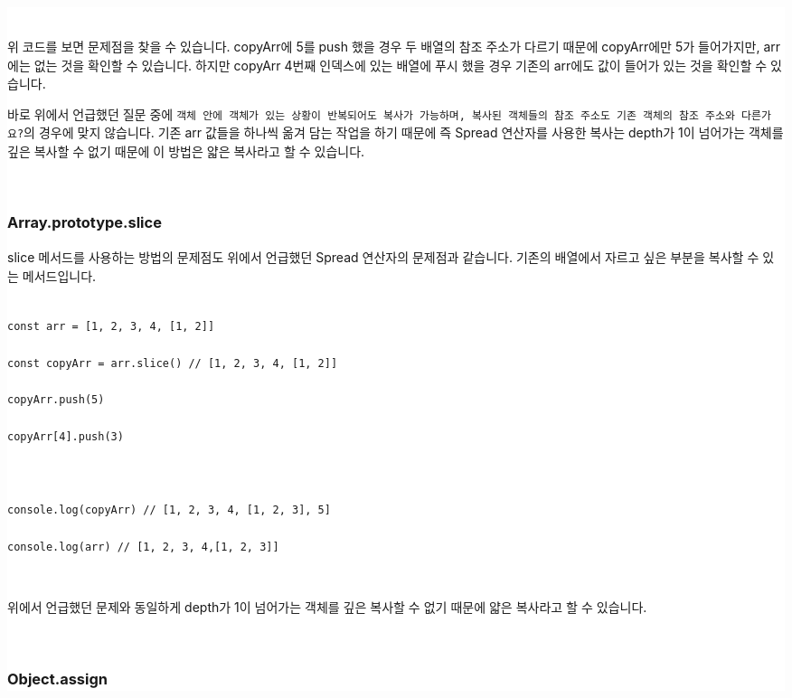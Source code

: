 ```tsx

```

  

<br/>

  

위 코드를 보면 문제점을 찾을 수 있습니다. copyArr에 5를 push 했을 경우 두 배열의 참조 주소가 다르기 때문에 copyArr에만 5가 들어가지만, arr에는 없는 것을 확인할 수 있습니다. 하지만 copyArr 4번째 인덱스에 있는 배열에 푸시 했을 경우 기존의 arr에도 값이 들어가 있는 것을 확인할 수 있습니다.

  

바로 위에서 언급했던 질문 중에 `객체 안에 객체가 있는 상황이 반복되어도 복사가 가능하며, 복사된 객체들의 참조 주소도 기존 객체의 참조 주소와 다른가요?`의 경우에 맞지 않습니다. 기존 arr 값들을 하나씩 옮겨 담는 작업을 하기 때문에 즉 Spread 연산자를 사용한 복사는 depth가 1이 넘어가는 객체를 깊은 복사할 수 없기 때문에 이 방법은 얇은 복사라고 할 수 있습니다.

  

<br/>

  

### Array.prototype.slice

  

slice 메서드를 사용하는 방법의 문제점도 위에서 언급했던 Spread 연산자의 문제점과 같습니다. 기존의 배열에서 자르고 싶은 부분을 복사할 수 있는 메서드입니다.

  

```tsx

const arr = [1, 2, 3, 4, [1, 2]]

const copyArr = arr.slice() // [1, 2, 3, 4, [1, 2]]

copyArr.push(5)

copyArr[4].push(3)

  

console.log(copyArr) // [1, 2, 3, 4, [1, 2, 3], 5]

console.log(arr) // [1, 2, 3, 4,[1, 2, 3]]

```

  

<br/>

  

위에서 언급했던 문제와 동일하게 depth가 1이 넘어가는 객체를 깊은 복사할 수 없기 때문에 얇은 복사라고 할 수 있습니다.

  

<br/>

  

### Object.assign
